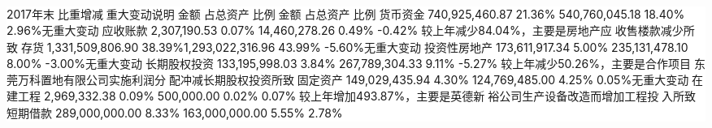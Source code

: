 2017年末
比重增减
重大变动说明
金额
占总资产
比例
金额
占总资产
比例
货币资金
740,925,460.87
21.36%
540,760,045.18
18.40%
2.96%无重大变动
应收账款
2,307,190.53
0.07%
14,460,278.26
0.49%
-0.42%
较上年减少84.04%，主要是房地产应
收售楼款减少所致
存货
1,331,509,806.90
38.39%1,293,022,316.96
43.99%
-5.60%无重大变动
投资性房地产
173,611,917.34
5.00%
235,131,478.10
8.00%
-3.00%无重大变动
长期股权投资
133,195,998.03
3.84%
267,789,304.33
9.11%
-5.27%
较上年减少50.26%，主要是合作项目
东莞万科置地有限公司实施利润分
配冲减长期股权投资所致
固定资产
149,029,435.94
4.30%
124,769,485.00
4.25%
0.05%无重大变动
在建工程
2,969,332.38
0.09%
500,000.00
0.02%
0.07%
较上年增加493.87%，主要是英德新
裕公司生产设备改造而增加工程投
入所致
短期借款
289,000,000.00
8.33%
163,000,000.00
5.55%
2.78%